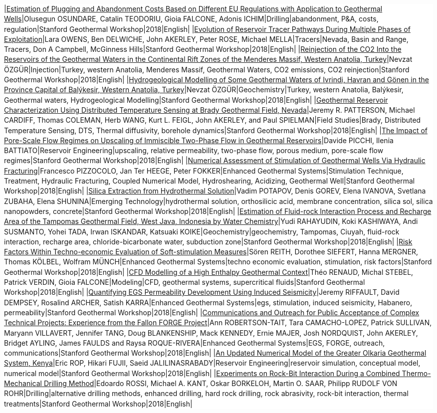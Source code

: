 |[Estimation of Plugging and Abandonment Costs Based on Different EU Regulations with Application to Geothermal Wells](https://pangea.stanford.edu/ERE/db/IGAstandard/record_detail.php?id=28266)|Olusegun OSUNDARE, Catalin TEODORIU, Gioia FALCONE, Adonis ICHIM|Drilling|abandonment, P&A, costs, regulation|Stanford Geothermal Workshop|2018|English|
|[Evolution of Reservoir Tracer Pathways During Multiple Phases of Exploitation](https://pangea.stanford.edu/ERE/db/IGAstandard/record_detail.php?id=28267)|Lara OWENS, Ben DELWICHE, John AKERLEY, Peter ROSE, Michael MELLA|Tracers|Nevada, Basin and Range, Tracers, Don A Campbell, McGinness Hills|Stanford Geothermal Workshop|2018|English|
|[Reinjection of the CO2 Into the Reservoirs of the Geothermal Waters in the Continental Rift Zones of the Menderes Massif, Western Anatolia, Turkey](https://pangea.stanford.edu/ERE/db/IGAstandard/record_detail.php?id=28268)|Nevzat ÖZGÜR|Injection|Turkey, western Anatolia, Menderes Massif, Geothermal Waters, CO2 emissions, CO2 reinjection|Stanford Geothermal Workshop|2018|English|
|[Hydrogeological Modelling of Some Geothermal Waters of Ivrindi, Havran and Gönen in the Province Capital of Balýkesir, Western Anatolia, Turkey](https://pangea.stanford.edu/ERE/db/IGAstandard/record_detail.php?id=28269)|Nevzat ÖZGÜR|Geochemistry|Turkey, western Anatolia, Balýkesir, Geothermal waters, Hydrogeological Modelling|Stanford Geothermal Workshop|2018|English|
|[Geothermal Reservoir Characterization Using Distributed Temperature Sensing at Brady Geothermal Field, Nevada](https://pangea.stanford.edu/ERE/db/IGAstandard/record_detail.php?id=28270)|Jeremy R. PATTERSON, Michael CARDIFF, Thomas COLEMAN, Herb WANG, Kurt L. FEIGL, John AKERLEY, and Paul SPIELMAN|Field Studies|Brady, Distributed Temperature Sensing, DTS, Thermal diffusivity, borehole dynamics|Stanford Geothermal Workshop|2018|English|
|[The Impact of Pore-Scale Flow Regimes on Upscaling of Immiscible Two-Phase Flow in Geothermal Reservoirs](https://pangea.stanford.edu/ERE/db/IGAstandard/record_detail.php?id=28271)|Davide PICCHI, Ilenia BATTIATO|Reservoir Engineering|upscaling, relative permeability, two-phase flow, porous medium, pore-scale flow regimes|Stanford Geothermal Workshop|2018|English|
|[Numerical Assessment of Stimulation of Geothermal Wells Via Hydraulic Fracturing](https://pangea.stanford.edu/ERE/db/IGAstandard/record_detail.php?id=28272)|Francesco PIZZOCOLO, Jan Ter HEEGE, Peter FOKKER|Enhanced Geothermal Systems|Stimulation Technique, Treatment, Hydraulic Fracturing, Coupled Numerical Model, Hydroshearing, Acidizing, Geothermal Well|Stanford Geothermal Workshop|2018|English|
|[Silica Extraction from Hydrothermal Solution](https://pangea.stanford.edu/ERE/db/IGAstandard/record_detail.php?id=28273)|Vadim POTAPOV, Denis GOREV, Elena IVANOVA, Svetlana ZUBAHA, Elena SHUNINA|Emerging Technology|hydrothermal solution, orthosilicic acid, membrane concentration, silica sol, silica nanopowders, concrete|Stanford Geothermal Workshop|2018|English|
|[Estimation of Fluid-rock Interaction Process and Recharge Area of the Tampomas Geothermal Field, West Java, Indonesia by Water Chemistry](https://pangea.stanford.edu/ERE/db/IGAstandard/record_detail.php?id=28274)|Yudi RAHAYUDIN, Koki KASHIWAYA, Andi SUSMANTO, Yohei TADA, Irwan ISKANDAR, Katsuaki KOIKE|Geochemistry|geochemistry, Tampomas, Ciuyah, fluid-rock interaction, recharge area, chloride-bicarbonate water, subduction zone|Stanford Geothermal Workshop|2018|English|
|[Risk Factors Within Techno-economic Evaluation of Soft-stimulation Measures](https://pangea.stanford.edu/ERE/db/IGAstandard/record_detail.php?id=28275)|Sören REITH, Dorothee SIEFERT, Hanna MERGNER, Thomas KÖLBEL, Wolfram MÜNCH|Enhanced Geothermal Systems|techno economic evaluation, stimulation, risk factors|Stanford Geothermal Workshop|2018|English|
|[CFD Modelling of a High Enthalpy Geothermal Context](https://pangea.stanford.edu/ERE/db/IGAstandard/record_detail.php?id=28276)|Théo RENAUD, Michal STEBEL, Patrick VERDIN, Gioia FALCONE|Modeling|CFD, geothermal systems, supercritical fluids|Stanford Geothermal Workshop|2018|English|
|[Quantifying EGS Permeability Development Using Induced Seismicity](https://pangea.stanford.edu/ERE/db/IGAstandard/record_detail.php?id=28277)|Jeremy RIFFAULT, David DEMPSEY, Rosalind ARCHER, Satish KARRA|Enhanced Geothermal Systems|egs, stimulation, induced seismicity, Habanero, permeability|Stanford Geothermal Workshop|2018|English|
|[Communications and Outreach for Public Acceptance of Complex Technical Projects: Experience from the Fallon FORGE Project](https://pangea.stanford.edu/ERE/db/IGAstandard/record_detail.php?id=28278)|Ann ROBERTSON-TAIT, Tara CAMACHO-LOPEZ, Patrick SULLIVAN, Maryann VILLAVERT, Jennifer TANG, Doug BLANKENSHIP, Mack KENNEDY, Ernie MAJER, Josh NORDQUIST, John AKERLEY, Bridget AYLING, James FAULDS and Raysa ROQUE-RIVERA|Enhanced Geothermal Systems|EGS, FORGE, outreach, communications|Stanford Geothermal Workshop|2018|English|
|[An Updated Numerical Model of the Greater Olkaria Geothermal System, Kenya](https://pangea.stanford.edu/ERE/db/IGAstandard/record_detail.php?id=28279)|Eric ROP, Hikari FUJII, Saeid JALILINASRABADY|Reservoir Engineering|reservoir simulation, conceptual model, numerical model|Stanford Geothermal Workshop|2018|English|
|[Experiments on Rock-Bit Interaction During a Combined Thermo-Mechanical Drilling Method](https://pangea.stanford.edu/ERE/db/IGAstandard/record_detail.php?id=28280)|Edoardo ROSSI, Michael A. KANT, Oskar BORKELOH, Martin O. SAAR, Philipp RUDOLF VON ROHR|Drilling|alternative drilling methods, enhanced drilling, hard rock drilling, rock abrasivity, rock-bit interaction, thermal treatments|Stanford Geothermal Workshop|2018|English|